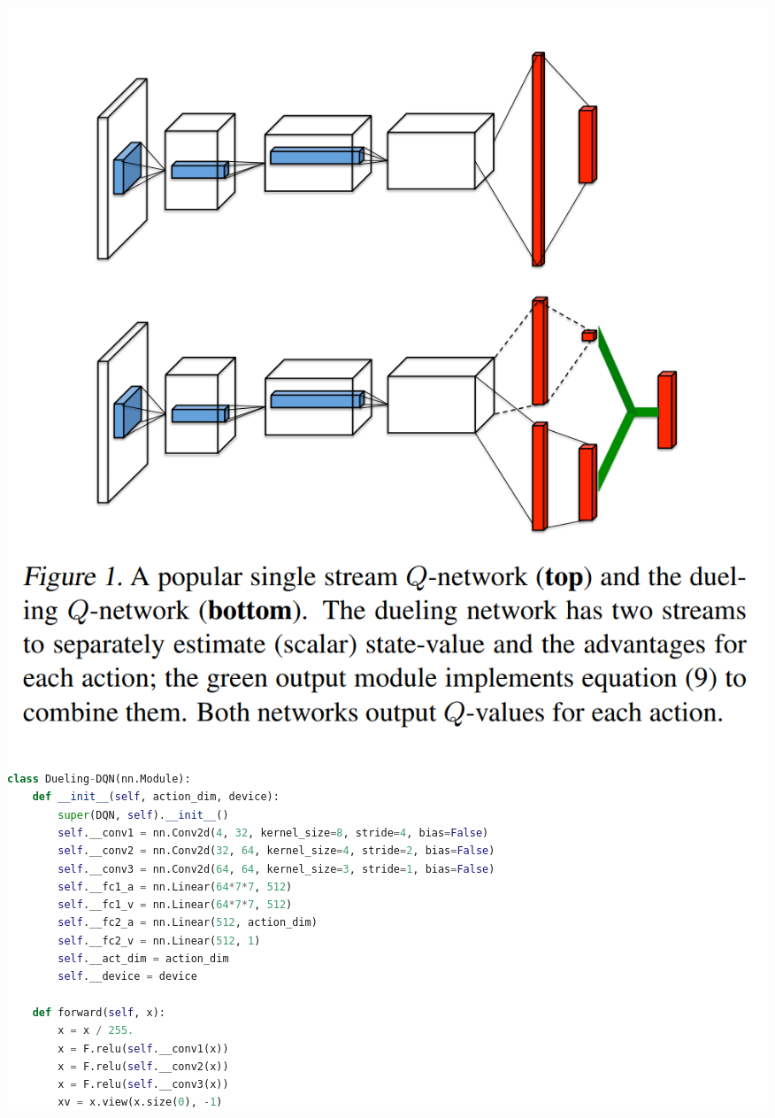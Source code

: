 ![image-20211114105819228](img/image-20211114105819228.png)

```python
class Dueling-DQN(nn.Module):
    def __init__(self, action_dim, device):
        super(DQN, self).__init__()
        self.__conv1 = nn.Conv2d(4, 32, kernel_size=8, stride=4, bias=False)
        self.__conv2 = nn.Conv2d(32, 64, kernel_size=4, stride=2, bias=False)
        self.__conv3 = nn.Conv2d(64, 64, kernel_size=3, stride=1, bias=False)
        self.__fc1_a = nn.Linear(64*7*7, 512)
        self.__fc1_v = nn.Linear(64*7*7, 512)
        self.__fc2_a = nn.Linear(512, action_dim)
        self.__fc2_v = nn.Linear(512, 1)
        self.__act_dim = action_dim
        self.__device = device

    def forward(self, x):
        x = x / 255.
        x = F.relu(self.__conv1(x))
        x = F.relu(self.__conv2(x))
        x = F.relu(self.__conv3(x))
        xv = x.view(x.size(0), -1)
```